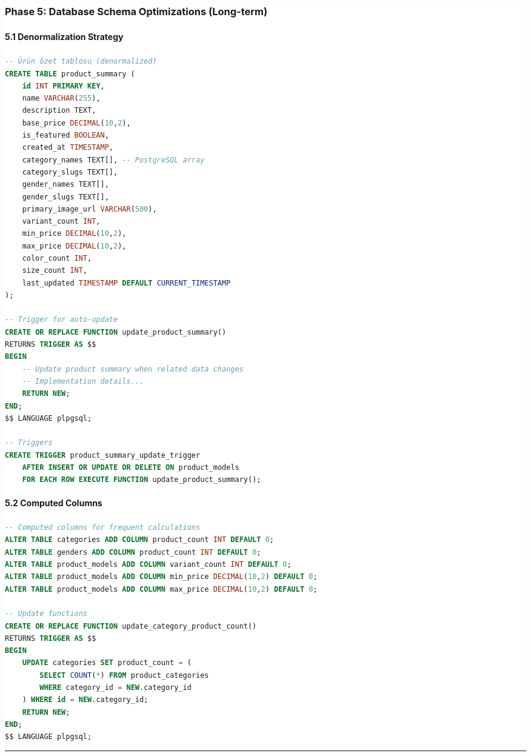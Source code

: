 ### **Phase 5: Database Schema Optimizations (Long-term)**

#### **5.1 Denormalization Strategy**
```sql
-- Ürün özet tablosu (denormalized)
CREATE TABLE product_summary (
    id INT PRIMARY KEY,
    name VARCHAR(255),
    description TEXT,
    base_price DECIMAL(10,2),
    is_featured BOOLEAN,
    created_at TIMESTAMP,
    category_names TEXT[], -- PostgreSQL array
    category_slugs TEXT[],
    gender_names TEXT[],
    gender_slugs TEXT[],
    primary_image_url VARCHAR(500),
    variant_count INT,
    min_price DECIMAL(10,2),
    max_price DECIMAL(10,2),
    color_count INT,
    size_count INT,
    last_updated TIMESTAMP DEFAULT CURRENT_TIMESTAMP
);

-- Trigger for auto-update
CREATE OR REPLACE FUNCTION update_product_summary()
RETURNS TRIGGER AS $$
BEGIN
    -- Update product summary when related data changes
    -- Implementation details...
    RETURN NEW;
END;
$$ LANGUAGE plpgsql;

-- Triggers
CREATE TRIGGER product_summary_update_trigger
    AFTER INSERT OR UPDATE OR DELETE ON product_models
    FOR EACH ROW EXECUTE FUNCTION update_product_summary();
```

#### **5.2 Computed Columns**
```sql
-- Computed columns for frequent calculations
ALTER TABLE categories ADD COLUMN product_count INT DEFAULT 0;
ALTER TABLE genders ADD COLUMN product_count INT DEFAULT 0;
ALTER TABLE product_models ADD COLUMN variant_count INT DEFAULT 0;
ALTER TABLE product_models ADD COLUMN min_price DECIMAL(10,2) DEFAULT 0;
ALTER TABLE product_models ADD COLUMN max_price DECIMAL(10,2) DEFAULT 0;

-- Update functions
CREATE OR REPLACE FUNCTION update_category_product_count()
RETURNS TRIGGER AS $$
BEGIN
    UPDATE categories SET product_count = (
        SELECT COUNT(*) FROM product_categories 
        WHERE category_id = NEW.category_id
    ) WHERE id = NEW.category_id;
    RETURN NEW;
END;
$$ LANGUAGE plpgsql;
```

---